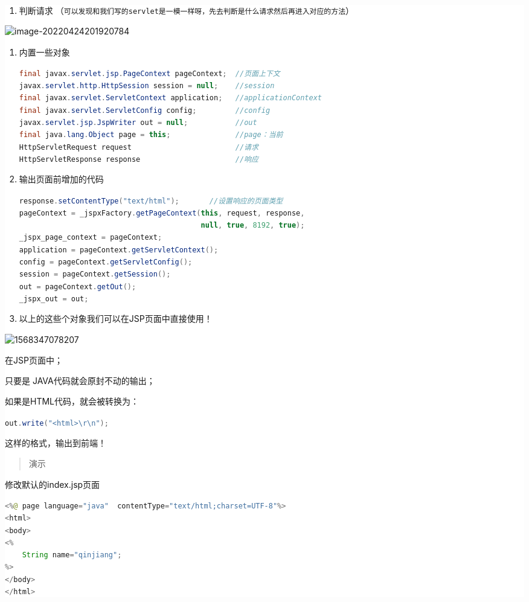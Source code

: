 1. 判断请求 （`可以发现和我们写的servlet是一模一样呀，先去判断是什么请求然后再进入对应的方法`）

![image-20220424201920784](../AppData/Roaming/Typora/typora-user-images/image-20220424201920784.png)

1. 内置一些对象

   ```java
   final javax.servlet.jsp.PageContext pageContext;  //页面上下文
   javax.servlet.http.HttpSession session = null;    //session
   final javax.servlet.ServletContext application;   //applicationContext
   final javax.servlet.ServletConfig config;         //config
   javax.servlet.jsp.JspWriter out = null;           //out
   final java.lang.Object page = this;               //page：当前
   HttpServletRequest request                        //请求
   HttpServletResponse response                      //响应
   ```

2. 输出页面前增加的代码

   ```java
   response.setContentType("text/html");       //设置响应的页面类型
   pageContext = _jspxFactory.getPageContext(this, request, response,
                                             null, true, 8192, true);
   _jspx_page_context = pageContext;
   application = pageContext.getServletContext();
   config = pageContext.getServletConfig();
   session = pageContext.getSession();
   out = pageContext.getOut();
   _jspx_out = out;
   ```

3. 以上的这些个对象我们可以在JSP页面中直接使用！

![1568347078207](https://img2020.cnblogs.com/blog/2117227/202107/2117227-20210713213535946-443756809.png)

在JSP页面中；

只要是 JAVA代码就会原封不动的输出；

如果是HTML代码，就会被转换为：

```java
out.write("<html>\r\n");
```

这样的格式，输出到前端！

> 演示

修改默认的index.jsp页面

```java
<%@ page language="java"  contentType="text/html;charset=UTF-8"%>
<html>
<body>
<%
    String name="qinjiang";
%>
</body>
</html>
```
